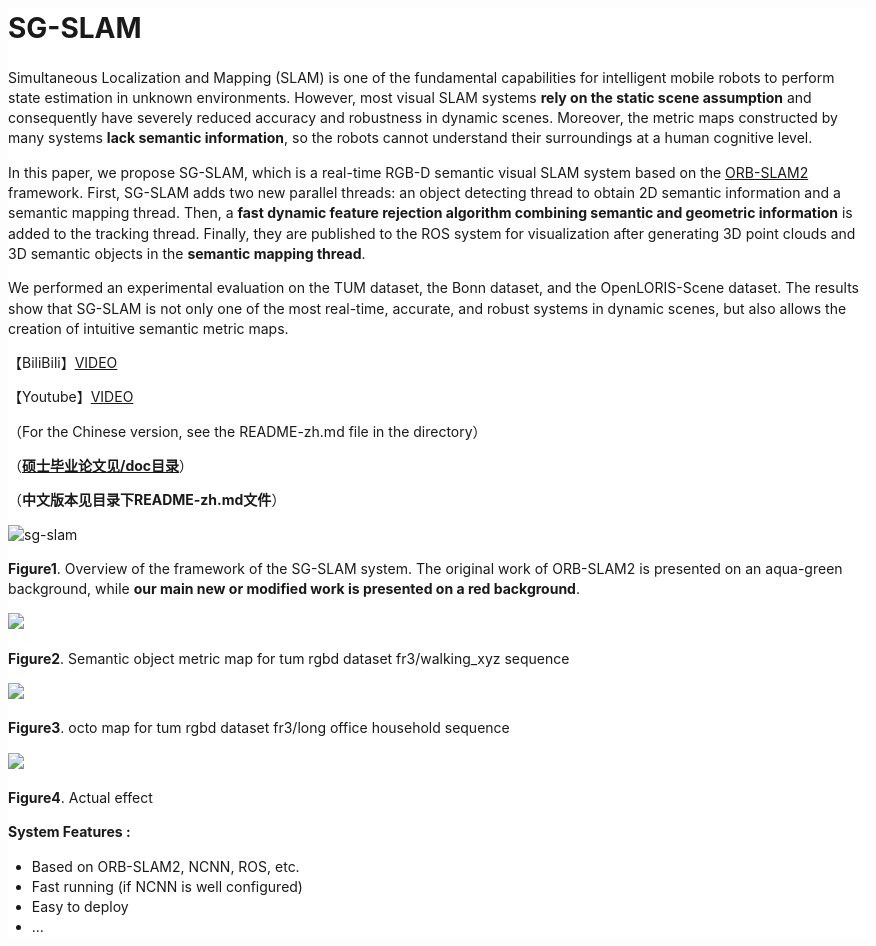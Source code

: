 

# SG-SLAM

Simultaneous Localization and Mapping (SLAM) is one of the fundamental capabilities for intelligent mobile robots to perform state estimation in unknown environments. However, most visual SLAM systems **rely on the static scene assumption** and consequently have severely reduced accuracy and robustness in dynamic scenes. Moreover, the metric maps constructed by many systems **lack semantic information**, so the robots cannot understand their surroundings at a human cognitive level. 

In this paper, we propose SG-SLAM, which is a real-time RGB-D semantic visual SLAM system based on the [ORB-SLAM2](https://github.com/raulmur/ORB_SLAM2) framework. First, SG-SLAM adds two new parallel threads: an object detecting thread to obtain 2D semantic information and a semantic mapping thread. Then, a **fast dynamic feature rejection algorithm combining semantic and geometric information** is added to the tracking thread. Finally, they are published to the ROS system for visualization after generating 3D point clouds and 3D semantic objects in the **semantic mapping thread**. 

We performed an experimental evaluation on the TUM dataset, the Bonn dataset, and the OpenLORIS-Scene dataset. The results show that SG-SLAM is not only one of the most real-time, accurate, and robust systems in dynamic scenes, but also allows the creation of intuitive semantic metric maps.

【BiliBili】[VIDEO](https://www.bilibili.com/video/BV1nm4y1y7Ar)

【Youtube】[VIDEO](https://youtu.be/16w_4NRFCdY)

（For the Chinese version, see the README-zh.md file in the directory）

（**[硕士毕业论文见/doc目录](https://kns.cnki.net/kcms2/article/abstract?v=A4c134OkBY89HY-IQP8ZRIpp_9SfQuIfsYpw_9qtvftq7ChBZP5PKLT4XlHfRZr07gDt1eH0cyferPskgmLonqA6u0CDYOzRF-pZUcNd006SERL0NUyPyZFnPbG5y9NJ&uniplatform=NZKPT&flag=copy)**）

（**中文版本见目录下README-zh.md文件**）



![sg-slam](./doc/sg-slam-system-overview.png)

**Figure1**. Overview of the framework of the SG-SLAM system. The original work of ORB-SLAM2 is presented on an aqua-green background, while **our main new or modified work is presented on a red background**.

<img src="./doc/semantic-object-metric-map.png" width="350px">

**Figure2**.  Semantic object metric map for tum rgbd dataset fr3/walking_xyz sequence

<img src="./doc/octomap.png" width="600px">

**Figure3**.  octo map for tum rgbd dataset fr3/long office household sequence

<img src="./doc/realmap.png" width="600px">

**Figure4**.  Actual effect

**System Features :**

- Based on ORB-SLAM2, NCNN,  ROS, etc.
- Fast running  (if NCNN is well configured)
- Easy to deploy
- ...
